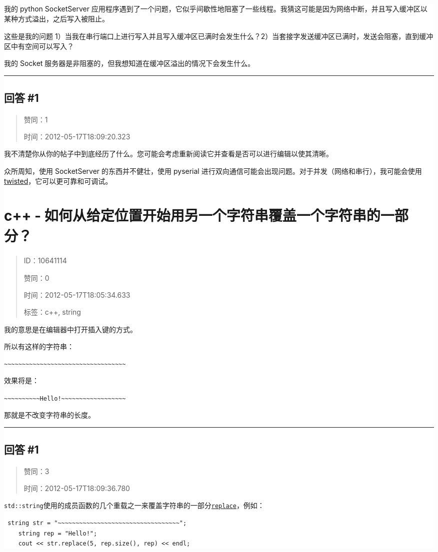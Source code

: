 我的 python SocketServer 应用程序遇到了一个问题，它似乎间歇性地阻塞了一些线程。我猜这可能是因为网络中断，并且写入缓冲区以某种方式溢出，之后写入被阻止。

这些是我的问题 1）当我在串行端口上进行写入并且写入缓冲区已满时会发生什么？2）当套接字发送缓冲区已满时，发送会阻塞，直到缓冲区中有空间可以写入？

我的 Socket 服务器是非阻塞的，但我想知道在缓冲区溢出的情况下会发生什么。

* * *

## 回答 #1

> 赞同：1
> 
> 时间：2012-05-17T18:09:20.323

我不清楚你从你的帖子中到底经历了什么。您可能会考虑重新阅读它并查看是否可以进行编辑以使其清晰。

众所周知，使用 SocketServer 的东西并不健壮，使用 pyserial 进行双向通信可能会出现问题。对于并发（网络和串行），我可能会使用[twisted](http://twistedmatrix.com)，它可以更可靠和可调试。

# c++ - 如何从给定位置开始用另一个字符串覆盖一个字符串的一部分？

> ID：10641114
> 
> 赞同：0
> 
> 时间：2012-05-17T18:05:34.633
> 
> 标签：c++, string

我的意思是在编辑器中打开插入键的方式。

所以有这样的字符串：

```
~~~~~~~~~~~~~~~~~~~~~~~~~~~~~~~~~~ 
```

效果将是：

```
~~~~~~~~~~Hello!~~~~~~~~~~~~~~~~~~ 
```

那就是不改变字符串的长度。

* * *

## 回答 #1

> 赞同：3
> 
> 时间：2012-05-17T18:09:36.780

`std::string`使用的成员函数的几个重载之一来覆盖字符串的一部分[`replace`](http://www.cplusplus.com/reference/string/string/replace/)，例如：

```
 string str = "~~~~~~~~~~~~~~~~~~~~~~~~~~~~~~~~~~";
    string rep = "Hello!";
    cout << str.replace(5, rep.size(), rep) << endl; 
```
